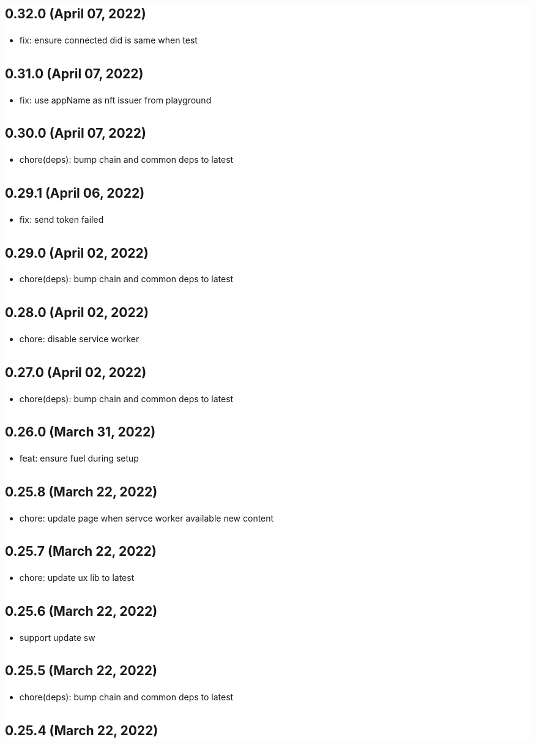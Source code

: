 ## 0.32.0 (April 07, 2022)

- fix: ensure connected did is same when test

## 0.31.0 (April 07, 2022)

- fix: use appName as nft issuer from playground

## 0.30.0 (April 07, 2022)

- chore(deps): bump chain and common deps to latest

## 0.29.1 (April 06, 2022)

- fix: send token failed

## 0.29.0 (April 02, 2022)

- chore(deps): bump chain and common deps to latest

## 0.28.0 (April 02, 2022)

- chore: disable service worker

## 0.27.0 (April 02, 2022)

- chore(deps): bump chain and common deps to latest

## 0.26.0 (March 31, 2022)

- feat: ensure fuel during setup

## 0.25.8 (March 22, 2022)

- chore: update page when servce worker available new content

## 0.25.7 (March 22, 2022)

- chore: update ux lib to latest

## 0.25.6 (March 22, 2022)

- support update sw

## 0.25.5 (March 22, 2022)

- chore(deps): bump chain and common deps to latest

## 0.25.4 (March 22, 2022)

